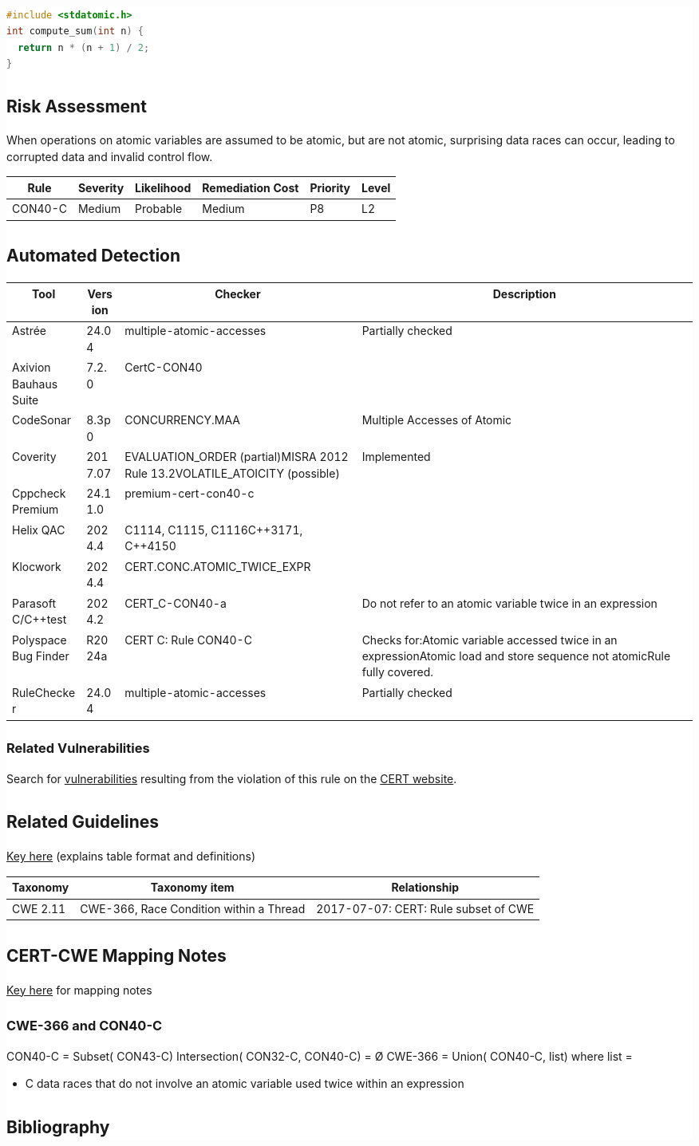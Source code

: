 ``` c
#include <stdatomic.h>
int compute_sum(int n) {
  return n * (n + 1) / 2;
}
```
## Risk Assessment
When operations on atomic variables are assumed to be atomic, but are not atomic, surprising data races can occur, leading to corrupted data and invalid control flow.

| Rule | Severity | Likelihood | Remediation Cost | Priority | Level |
| ----|----|----|----|----|----|
| CON40-C | Medium | Probable | Medium | P8 | L2 |

## Automated Detection

| Tool | Version | Checker | Description |
| ----|----|----|----|
| Astrée | 24.04 | multiple-atomic-accesses | Partially checked |
| Axivion Bauhaus Suite | 7.2.0 | CertC-CON40 |  |
| CodeSonar | 8.3p0 | CONCURRENCY.MAA | Multiple Accesses of Atomic |
| Coverity | 2017.07 | EVALUATION_ORDER (partial)MISRA 2012 Rule 13.2VOLATILE_ATOICITY (possible) | Implemented |
| Cppcheck Premium | 24.11.0 | premium-cert-con40-c |  |
| Helix QAC | 2024.4 | C1114, C1115, C1116C++3171, C++4150 |  |
| Klocwork | 2024.4 | CERT.CONC.ATOMIC_TWICE_EXPR |  |
| Parasoft C/C++test | 2024.2 | CERT_C-CON40-a | Do not refer to an atomic variable twice in an expression |
| Polyspace Bug Finder | R2024a | CERT C: Rule CON40-C | Checks for:Atomic variable accessed twice in an expressionAtomic load and store sequence not atomicRule fully covered. |
| RuleChecker | 24.04 | multiple-atomic-accesses | Partially checked |

### Related Vulnerabilities
Search for [vulnerabilities](https://www.securecoding.cert.org/confluence/display/seccode/BB.+Definitions#BB.Definitions-vulnerability) resulting from the violation of this rule on the [CERT website](https://www.kb.cert.org/vulnotes/bymetric?searchview&query=FIELD+KEYWORDS+contains+CON40-C).
## Related Guidelines
[Key here](https://wiki.sei.cmu.edu/confluence/display/c/How+this+Coding+Standard+is+Organized#HowthisCodingStandardisOrganized-RelatedGuidelines) (explains table format and definitions)

| Taxonomy | Taxonomy item | Relationship |
| ----|----|----|
| CWE 2.11 | CWE-366, Race Condition within a Thread | 2017-07-07: CERT: Rule subset of CWE |

## CERT-CWE Mapping Notes
[Key here](https://wiki.sei.cmu.edu/confluence/pages/viewpage.action?pageId=87152408#HowthisCodingStandardisOrganized-CERT-CWEMappingNotes) for mapping notes
### CWE-366 and CON40-C
CON40-C = Subset( CON43-C) Intersection( CON32-C, CON40-C) = Ø
CWE-366 = Union( CON40-C, list) where list =
-   C data races that do not involve an atomic variable used twice within an expression
## Bibliography

